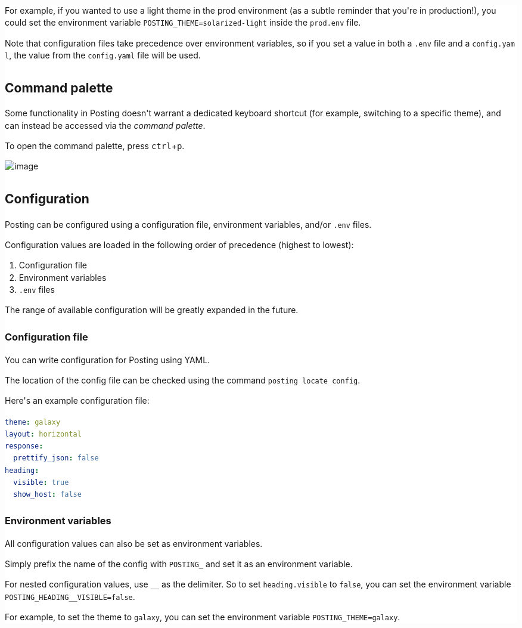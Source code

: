 For example, if you wanted to use a light theme in the prod environment (as a subtle reminder that you're in production!), you could set the environment variable `POSTING_THEME=solarized-light` inside the `prod.env` file.

Note that configuration files take precedence over environment variables, so if you set a value in both a `.env` file and a `config.yaml`, the value from the `config.yaml` file will be used.

## Command palette

Some functionality in Posting doesn't warrant a dedicated keyboard shortcut (for example, switching to a specific theme), and can instead be accessed via the _command palette_.

To open the command palette, press <kbd>ctrl</kbd>+<kbd>p</kbd>.

<img width="1327" alt="image" src="https://github.com/darrenburns/posting/assets/5740731/2e9a28cb-af6e-454c-b368-6f7943a367a4">

## Configuration

Posting can be configured using a configuration file, environment variables, and/or `.env` files.

Configuration values are loaded in the following order of precedence (highest to lowest):

1. Configuration file
2. Environment variables
3. `.env` files

The range of available configuration will be greatly expanded in the future.

### Configuration file

You can write configuration for Posting using YAML.

The location of the config file can be checked using the command `posting locate config`.

Here's an example configuration file:

```yaml
theme: galaxy
layout: horizontal
response:
  prettify_json: false
heading:
  visible: true
  show_host: false
```

### Environment variables

All configuration values can also be set as environment variables.

Simply prefix the name of the config with `POSTING_` and set it as an environment variable.

For nested configuration values, use `__` as the delimiter. So to set `heading.visible` to `false`, you can set the environment variable `POSTING_HEADING__VISIBLE=false`.

For example, to set the theme to `galaxy`, you can set the environment variable `POSTING_THEME=galaxy`.
